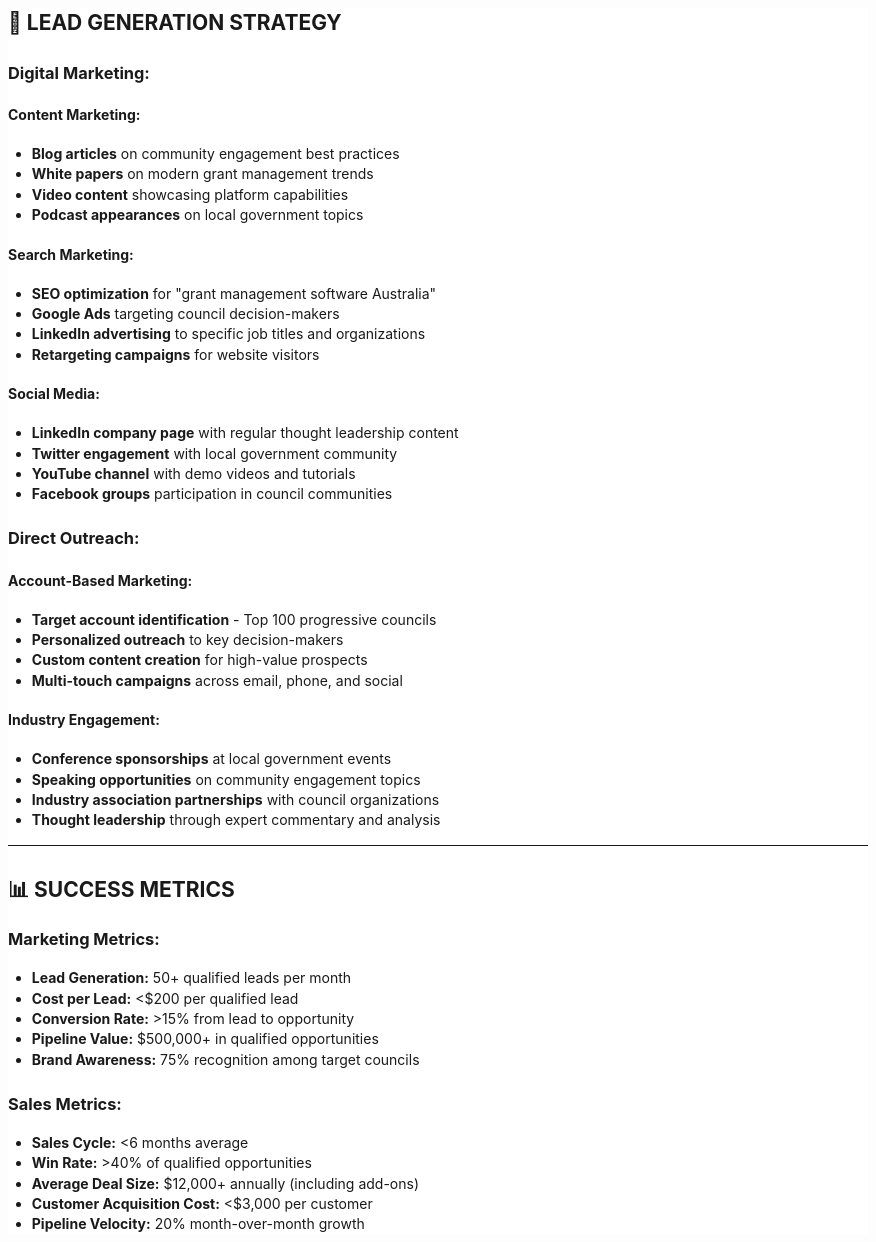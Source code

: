 ## 🎯 **LEAD GENERATION STRATEGY**

### **Digital Marketing:**

#### **Content Marketing:**
- **Blog articles** on community engagement best practices
- **White papers** on modern grant management trends
- **Video content** showcasing platform capabilities
- **Podcast appearances** on local government topics

#### **Search Marketing:**
- **SEO optimization** for "grant management software Australia"
- **Google Ads** targeting council decision-makers
- **LinkedIn advertising** to specific job titles and organizations
- **Retargeting campaigns** for website visitors

#### **Social Media:**
- **LinkedIn company page** with regular thought leadership content
- **Twitter engagement** with local government community
- **YouTube channel** with demo videos and tutorials
- **Facebook groups** participation in council communities

### **Direct Outreach:**

#### **Account-Based Marketing:**
- **Target account identification** - Top 100 progressive councils
- **Personalized outreach** to key decision-makers
- **Custom content creation** for high-value prospects
- **Multi-touch campaigns** across email, phone, and social

#### **Industry Engagement:**
- **Conference sponsorships** at local government events
- **Speaking opportunities** on community engagement topics
- **Industry association partnerships** with council organizations
- **Thought leadership** through expert commentary and analysis

---

## 📊 **SUCCESS METRICS**

### **Marketing Metrics:**
- **Lead Generation:** 50+ qualified leads per month
- **Cost per Lead:** <$200 per qualified lead
- **Conversion Rate:** >15% from lead to opportunity
- **Pipeline Value:** $500,000+ in qualified opportunities
- **Brand Awareness:** 75% recognition among target councils

### **Sales Metrics:**
- **Sales Cycle:** <6 months average
- **Win Rate:** >40% of qualified opportunities
- **Average Deal Size:** $12,000+ annually (including add-ons)
- **Customer Acquisition Cost:** <$3,000 per customer
- **Pipeline Velocity:** 20% month-over-month growth
